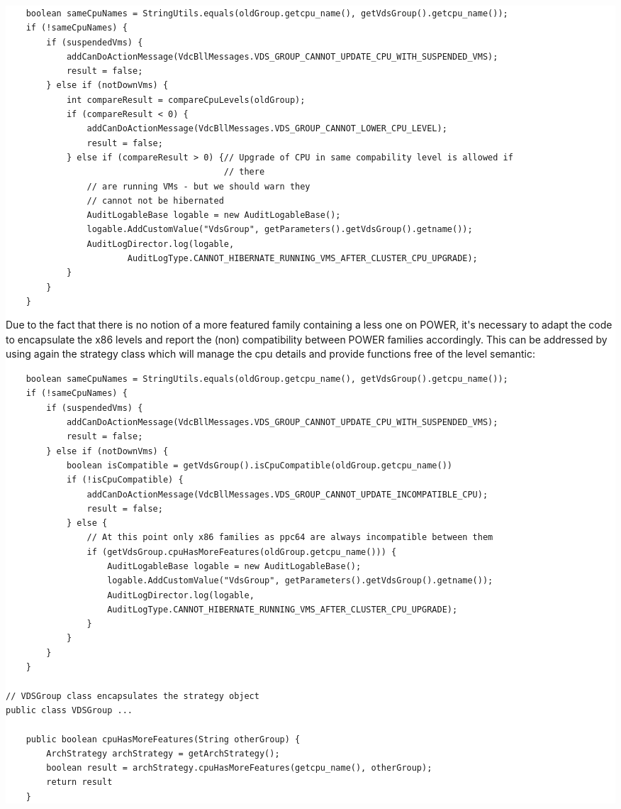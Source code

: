         boolean sameCpuNames = StringUtils.equals(oldGroup.getcpu_name(), getVdsGroup().getcpu_name());
        if (!sameCpuNames) {
            if (suspendedVms) {
                addCanDoActionMessage(VdcBllMessages.VDS_GROUP_CANNOT_UPDATE_CPU_WITH_SUSPENDED_VMS);
                result = false;
            } else if (notDownVms) {
                int compareResult = compareCpuLevels(oldGroup);
                if (compareResult < 0) {
                    addCanDoActionMessage(VdcBllMessages.VDS_GROUP_CANNOT_LOWER_CPU_LEVEL);
                    result = false;
                } else if (compareResult > 0) {// Upgrade of CPU in same compability level is allowed if
                                               // there
                    // are running VMs - but we should warn they
                    // cannot not be hibernated
                    AuditLogableBase logable = new AuditLogableBase();
                    logable.AddCustomValue("VdsGroup", getParameters().getVdsGroup().getname());
                    AuditLogDirector.log(logable,
                            AuditLogType.CANNOT_HIBERNATE_RUNNING_VMS_AFTER_CLUSTER_CPU_UPGRADE);
                }
            }
        }

Due to the fact that there is no notion of a more featured family containing a less one on POWER, it's necessary to adapt the code to encapsulate the x86 levels and report the (non) compatibility between POWER families accordingly. This can be addressed by using again the strategy class which will manage the cpu details and provide functions free of the level semantic:

        boolean sameCpuNames = StringUtils.equals(oldGroup.getcpu_name(), getVdsGroup().getcpu_name());
        if (!sameCpuNames) {  
            if (suspendedVms) {
                addCanDoActionMessage(VdcBllMessages.VDS_GROUP_CANNOT_UPDATE_CPU_WITH_SUSPENDED_VMS);
                result = false;
            } else if (notDownVms) {
                boolean isCompatible = getVdsGroup().isCpuCompatible(oldGroup.getcpu_name())
                if (!isCpuCompatible) {
                    addCanDoActionMessage(VdcBllMessages.VDS_GROUP_CANNOT_UPDATE_INCOMPATIBLE_CPU);
                    result = false;
                } else {
                    // At this point only x86 families as ppc64 are always incompatible between them
                    if (getVdsGroup.cpuHasMoreFeatures(oldGroup.getcpu_name())) {
                        AuditLogableBase logable = new AuditLogableBase();
                        logable.AddCustomValue("VdsGroup", getParameters().getVdsGroup().getname());
                        AuditLogDirector.log(logable,
                        AuditLogType.CANNOT_HIBERNATE_RUNNING_VMS_AFTER_CLUSTER_CPU_UPGRADE);
                    }
                }
            }
        }

    // VDSGroup class encapsulates the strategy object
    public class VDSGroup ...

        public boolean cpuHasMoreFeatures(String otherGroup) {
            ArchStrategy archStrategy = getArchStrategy();
            boolean result = archStrategy.cpuHasMoreFeatures(getcpu_name(), otherGroup);
            return result
        }
